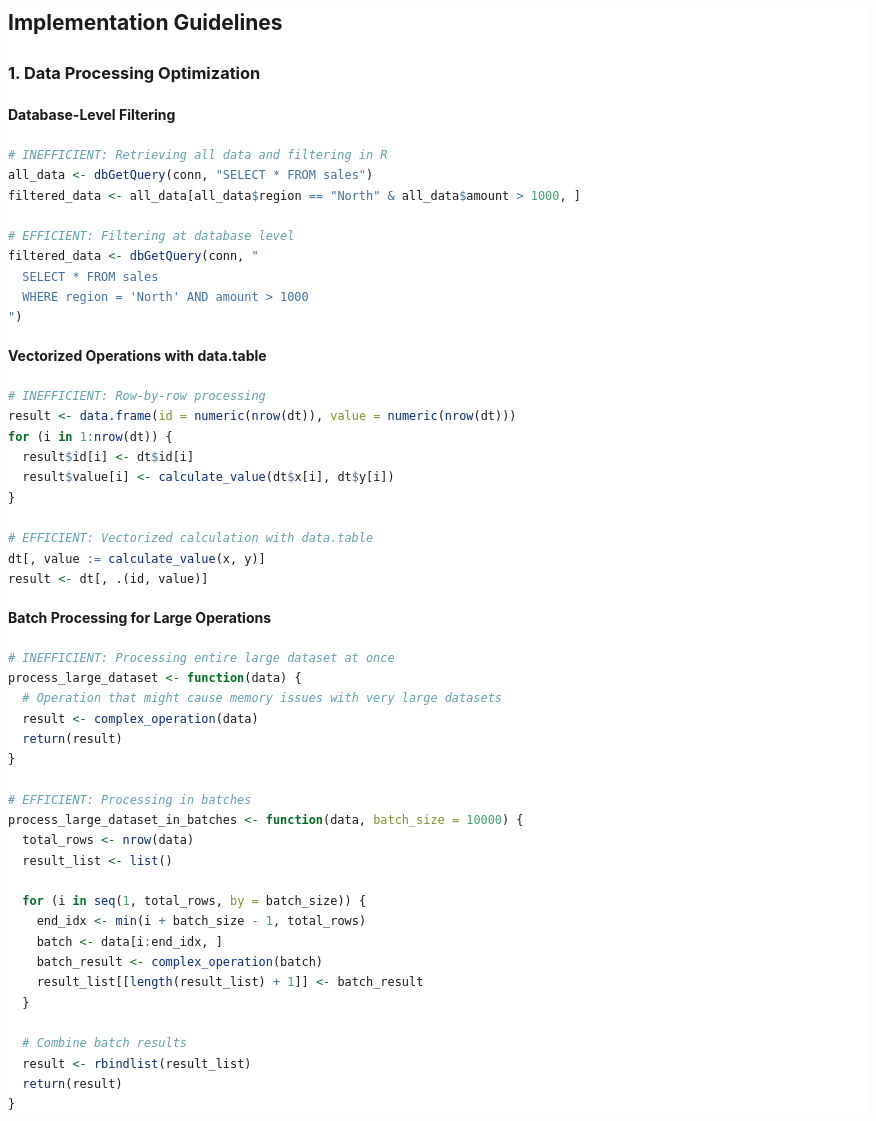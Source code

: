 ## Implementation Guidelines

### 1. Data Processing Optimization

#### Database-Level Filtering
```r
# INEFFICIENT: Retrieving all data and filtering in R
all_data <- dbGetQuery(conn, "SELECT * FROM sales")
filtered_data <- all_data[all_data$region == "North" & all_data$amount > 1000, ]

# EFFICIENT: Filtering at database level
filtered_data <- dbGetQuery(conn, "
  SELECT * FROM sales 
  WHERE region = 'North' AND amount > 1000
")
```

#### Vectorized Operations with data.table
```r
# INEFFICIENT: Row-by-row processing
result <- data.frame(id = numeric(nrow(dt)), value = numeric(nrow(dt)))
for (i in 1:nrow(dt)) {
  result$id[i] <- dt$id[i]
  result$value[i] <- calculate_value(dt$x[i], dt$y[i])
}

# EFFICIENT: Vectorized calculation with data.table
dt[, value := calculate_value(x, y)]
result <- dt[, .(id, value)]
```

#### Batch Processing for Large Operations
```r
# INEFFICIENT: Processing entire large dataset at once
process_large_dataset <- function(data) {
  # Operation that might cause memory issues with very large datasets
  result <- complex_operation(data)
  return(result)
}

# EFFICIENT: Processing in batches
process_large_dataset_in_batches <- function(data, batch_size = 10000) {
  total_rows <- nrow(data)
  result_list <- list()
  
  for (i in seq(1, total_rows, by = batch_size)) {
    end_idx <- min(i + batch_size - 1, total_rows)
    batch <- data[i:end_idx, ]
    batch_result <- complex_operation(batch)
    result_list[[length(result_list) + 1]] <- batch_result
  }
  
  # Combine batch results
  result <- rbindlist(result_list)
  return(result)
}
```
